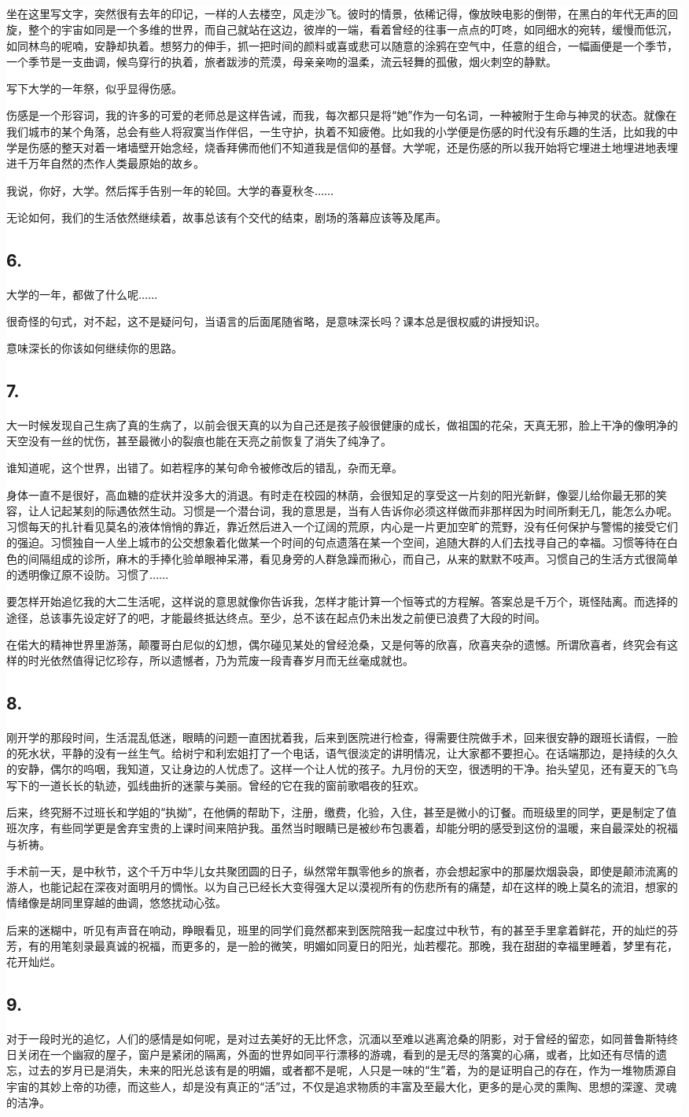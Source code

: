 坐在这里写文字，突然很有去年的印记，一样的人去楼空，风走沙飞。彼时的情景，依稀记得，像放映电影的倒带，在黑白的年代无声的回旋，整个的宇宙如同是一个多维的世界，而自己就站在这边，彼岸的一端，看着曾经的往事一点点的叮咚，如同细水的宛转，缓慢而低沉，如同林鸟的呢喃，安静却执着。想努力的伸手，抓一把时间的颜料或喜或悲可以随意的涂鸦在空气中，任意的组合，一幅画便是一个季节，一个季节是一支曲调，候鸟穿行的执着，旅者跋涉的荒漠，母亲亲吻的温柔，流云轻舞的孤傲，烟火刺空的静默。

写下大学的一年祭，似乎显得伤感。

伤感是一个形容词，我的许多的可爱的老师总是这样告诫，而我，每次都只是将“她”作为一句名词，一种被附于生命与神灵的状态。就像在我们城市的某个角落，总会有些人将寂寞当作伴侣，一生守护，执着不知疲倦。比如我的小学便是伤感的时代没有乐趣的生活，比如我的中学是伤感的整天对着一堵墙壁开始念经，烧香拜佛而他们不知道我是信仰的基督。大学呢，还是伤感的所以我开始将它埋进土地埋进地表埋进千万年自然的杰作人类最原始的故乡。

我说，你好，大学。然后挥手告别一年的轮回。大学的春夏秋冬……

无论如何，我们的生活依然继续着，故事总该有个交代的结束，剧场的落幕应该等及尾声。

## 6.

大学的一年，都做了什么呢……

很奇怪的句式，对不起，这不是疑问句，当语言的后面尾随省略，是意味深长吗？课本总是很权威的讲授知识。

意味深长的你该如何继续你的思路。

## 7.

大一时候发现自己生病了真的生病了，以前会很天真的以为自己还是孩子般很健康的成长，做祖国的花朵，天真无邪，脸上干净的像明净的天空没有一丝的忧伤，甚至最微小的裂痕也能在天亮之前恢复了消失了纯净了。

谁知道呢，这个世界，出错了。如若程序的某句命令被修改后的错乱，杂而无章。

身体一直不是很好，高血糖的症状并没多大的消退。有时走在校园的林荫，会很知足的享受这一片刻的阳光新鲜，像婴儿给你最无邪的笑容，让人记起某刻的际遇依然生动。习惯是一个潜台词，我的意思是，当有人告诉你必须这样做而非那样因为时间所剩无几，能怎么办呢。习惯每天的扎针看见莫名的液体悄悄的靠近，靠近然后进入一个辽阔的荒原，内心是一片更加空旷的荒野，没有任何保护与警惕的接受它们的强迫。习惯独自一人坐上城市的公交想象着化做某一个时间的句点遗落在某一个空间，追随大群的人们去找寻自己的幸福。习惯等待在白色的间隔组成的诊所，麻木的手捧化验单眼神呆滞，看见身旁的人群急躁而揪心，而自己，从来的默默不吱声。习惯自己的生活方式很简单的透明像辽原不设防。习惯了……

要怎样开始追忆我的大二生活呢，这样说的意思就像你告诉我，怎样才能计算一个恒等式的方程解。答案总是千万个，斑怪陆离。而选择的途径，总该事先设定好了的吧，才能最终抵达终点。至少，总不该在起点仍未出发之前便已浪费了大段的时间。

在偌大的精神世界里游荡，颠覆哥白尼似的幻想，偶尔碰见某处的曾经沧桑，又是何等的欣喜，欣喜夹杂的遗憾。所谓欣喜者，终究会有这样的时光依然值得记忆珍存，所以遗憾者，乃为荒废一段青春岁月而无丝毫成就也。

## 8.

刚开学的那段时间，生活混乱低迷，眼睛的问题一直困扰着我，后来到医院进行检查，得需要住院做手术，回来很安静的跟班长请假，一脸的死水状，平静的没有一丝生气。给树宁和利宏姐打了一个电话，语气很淡定的讲明情况，让大家都不要担心。在话端那边，是持续的久久的安静，偶尔的呜咽，我知道，又让身边的人忧虑了。这样一个让人忧的孩子。九月份的天空，很透明的干净。抬头望见，还有夏天的飞鸟写下的一道长长的轨迹，弧线曲折的迷蒙与美丽。曾经的它在我的窗前歌唱夜的狂欢。

后来，终究掰不过班长和学姐的“执拗”，在他俩的帮助下，注册，缴费，化验，入住，甚至是微小的订餐。而班级里的同学，更是制定了值班次序，有些同学更是舍弃宝贵的上课时间来陪护我。虽然当时眼睛已是被纱布包裹着，却能分明的感受到这份的温暖，来自最深处的祝福与祈祷。

手术前一天，是中秋节，这个千万中华儿女共聚团圆的日子，纵然常年飘零他乡的旅者，亦会想起家中的那屡炊烟袅袅，即使是颠沛流离的游人，也能记起在深夜对面明月的惆怅。以为自己已经长大变得强大足以漠视所有的伤悲所有的痛楚，却在这样的晚上莫名的流泪，想家的情绪像是胡同里穿越的曲调，悠悠扰动心弦。

后来的迷糊中，听见有声音在响动，睁眼看见，班里的同学们竟然都来到医院陪我一起度过中秋节，有的甚至手里拿着鲜花，开的灿烂的芬芳，有的用笔刻录最真诚的祝福，而更多的，是一脸的微笑，明媚如同夏日的阳光，灿若樱花。那晚，我在甜甜的幸福里睡着，梦里有花，花开灿烂。

## 9.

对于一段时光的追忆，人们的感情是如何呢，是对过去美好的无比怀念，沉湎以至难以逃离沧桑的阴影，对于曾经的留恋，如同普鲁斯特终日关闭在一个幽寂的屋子，窗户是紧闭的隔离，外面的世界如同平行漂移的游魂，看到的是无尽的落寞的心痛，或者，比如还有尽情的遗忘，过去的岁月已是消失，未来的阳光总该有是的明媚，或者都不是呢，人只是一味的“生”着，为的是证明自己的存在，作为一堆物质源自宇宙的其妙上帝的功德，而这些人，却是没有真正的“活”过，不仅是追求物质的丰富及至最大化，更多的是心灵的熏陶、思想的深邃、灵魂的洁净。
